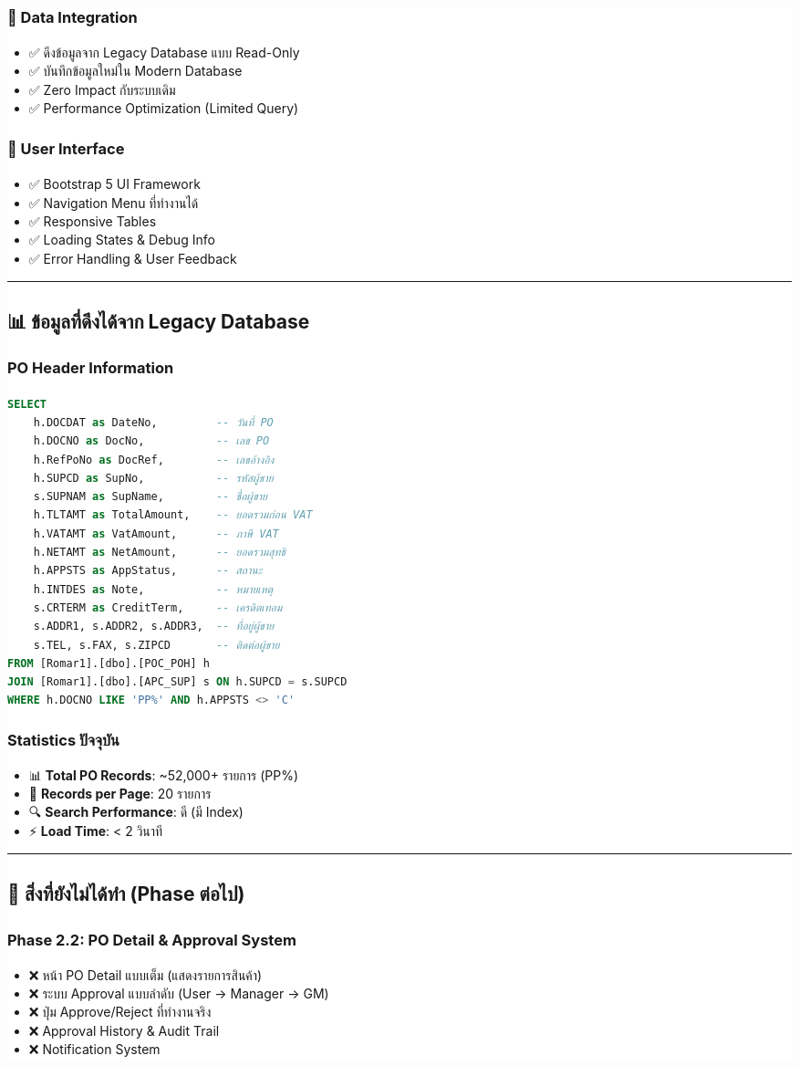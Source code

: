 ### **🎯 Data Integration**
- ✅ ดึงข้อมูลจาก Legacy Database แบบ Read-Only
- ✅ บันทึกข้อมูลใหม่ใน Modern Database  
- ✅ Zero Impact กับระบบเดิม
- ✅ Performance Optimization (Limited Query)

### **🎨 User Interface**
- ✅ Bootstrap 5 UI Framework
- ✅ Navigation Menu ที่ทำงานได้
- ✅ Responsive Tables
- ✅ Loading States & Debug Info
- ✅ Error Handling & User Feedback

---

## 📊 ข้อมูลที่ดึงได้จาก Legacy Database

### **PO Header Information**
```sql
SELECT 
    h.DOCDAT as DateNo,         -- วันที่ PO
    h.DOCNO as DocNo,           -- เลข PO  
    h.RefPoNo as DocRef,        -- เลขอ้างอิง
    h.SUPCD as SupNo,           -- รหัสผู้ขาย
    s.SUPNAM as SupName,        -- ชื่อผู้ขาย
    h.TLTAMT as TotalAmount,    -- ยอดรวมก่อน VAT
    h.VATAMT as VatAmount,      -- ภาษี VAT
    h.NETAMT as NetAmount,      -- ยอดรวมสุทธิ
    h.APPSTS as AppStatus,      -- สถานะ
    h.INTDES as Note,           -- หมายเหตุ
    s.CRTERM as CreditTerm,     -- เครดิตเทอม
    s.ADDR1, s.ADDR2, s.ADDR3,  -- ที่อยู่ผู้ขาย
    s.TEL, s.FAX, s.ZIPCD       -- ติดต่อผู้ขาย
FROM [Romar1].[dbo].[POC_POH] h
JOIN [Romar1].[dbo].[APC_SUP] s ON h.SUPCD = s.SUPCD
WHERE h.DOCNO LIKE 'PP%' AND h.APPSTS <> 'C'
```

### **Statistics ปัจจุบัน**
- 📊 **Total PO Records**: ~52,000+ รายการ (PP%)
- 📄 **Records per Page**: 20 รายการ
- 🔍 **Search Performance**: ดี (มี Index)
- ⚡ **Load Time**: < 2 วินาที

---

## 🚧 สิ่งที่ยังไม่ได้ทำ (Phase ต่อไป)

### **Phase 2.2: PO Detail & Approval System**
- ❌ หน้า PO Detail แบบเต็ม (แสดงรายการสินค้า)
- ❌ ระบบ Approval แบบลำดับ (User → Manager → GM)
- ❌ ปุ่ม Approve/Reject ที่ทำงานจริง
- ❌ Approval History & Audit Trail
- ❌ Notification System
